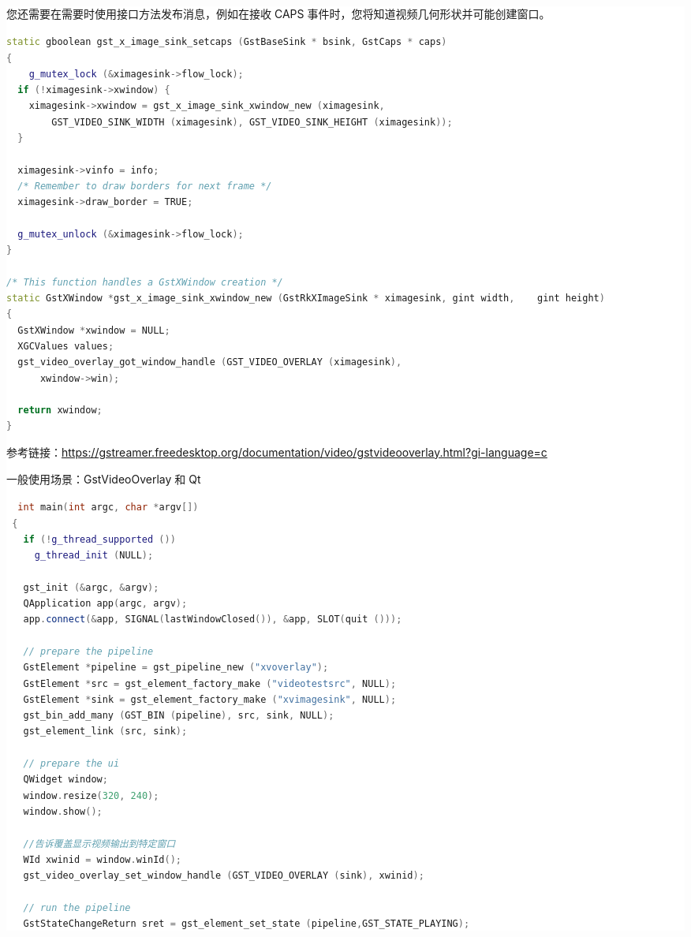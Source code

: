 

您还需要在需要时使用接口方法发布消息，例如在接收 CAPS 事件时，您将知道视频几何形状并可能创建窗口。



```cc
static gboolean gst_x_image_sink_setcaps (GstBaseSink * bsink, GstCaps * caps)
{
    g_mutex_lock (&ximagesink->flow_lock);
  if (!ximagesink->xwindow) {
    ximagesink->xwindow = gst_x_image_sink_xwindow_new (ximagesink,
        GST_VIDEO_SINK_WIDTH (ximagesink), GST_VIDEO_SINK_HEIGHT (ximagesink));
  }

  ximagesink->vinfo = info;
  /* Remember to draw borders for next frame */
  ximagesink->draw_border = TRUE;

  g_mutex_unlock (&ximagesink->flow_lock);
}

/* This function handles a GstXWindow creation */
static GstXWindow *gst_x_image_sink_xwindow_new (GstRkXImageSink * ximagesink, gint width,    gint height)
{
  GstXWindow *xwindow = NULL;
  XGCValues values;
  gst_video_overlay_got_window_handle (GST_VIDEO_OVERLAY (ximagesink),
      xwindow->win);

  return xwindow;
}
```



参考链接：https://gstreamer.freedesktop.org/documentation/video/gstvideooverlay.html?gi-language=c

一般使用场景：GstVideoOverlay 和 Qt

```c++
  int main(int argc, char *argv[])
 {
   if (!g_thread_supported ())
     g_thread_init (NULL);

   gst_init (&argc, &argv);
   QApplication app(argc, argv);
   app.connect(&app, SIGNAL(lastWindowClosed()), &app, SLOT(quit ()));

   // prepare the pipeline
   GstElement *pipeline = gst_pipeline_new ("xvoverlay");
   GstElement *src = gst_element_factory_make ("videotestsrc", NULL);
   GstElement *sink = gst_element_factory_make ("xvimagesink", NULL);
   gst_bin_add_many (GST_BIN (pipeline), src, sink, NULL);
   gst_element_link (src, sink);

   // prepare the ui      
   QWidget window;
   window.resize(320, 240);
   window.show();

   //告诉覆盖显示视频输出到特定窗口
   WId xwinid = window.winId();
   gst_video_overlay_set_window_handle (GST_VIDEO_OVERLAY (sink), xwinid);

   // run the pipeline
   GstStateChangeReturn sret = gst_element_set_state (pipeline,GST_STATE_PLAYING);
```